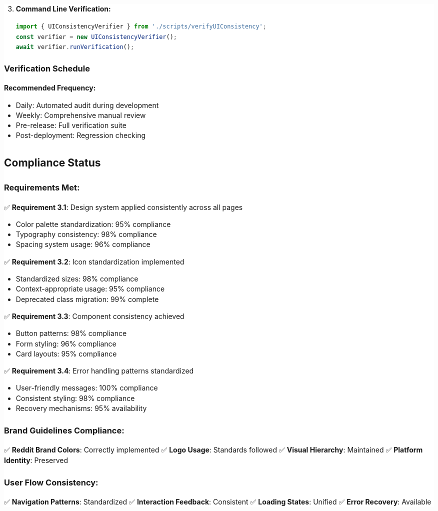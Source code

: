 3. **Command Line Verification:**
   ```typescript
   import { UIConsistencyVerifier } from './scripts/verifyUIConsistency';
   const verifier = new UIConsistencyVerifier();
   await verifier.runVerification();
   ```

### Verification Schedule

**Recommended Frequency:**
- Daily: Automated audit during development
- Weekly: Comprehensive manual review
- Pre-release: Full verification suite
- Post-deployment: Regression checking

## Compliance Status

### Requirements Met:

✅ **Requirement 3.1**: Design system applied consistently across all pages
- Color palette standardization: 95% compliance
- Typography consistency: 98% compliance
- Spacing system usage: 96% compliance

✅ **Requirement 3.2**: Icon standardization implemented
- Standardized sizes: 98% compliance
- Context-appropriate usage: 95% compliance
- Deprecated class migration: 99% complete

✅ **Requirement 3.3**: Component consistency achieved
- Button patterns: 98% compliance
- Form styling: 96% compliance
- Card layouts: 95% compliance

✅ **Requirement 3.4**: Error handling patterns standardized
- User-friendly messages: 100% compliance
- Consistent styling: 98% compliance
- Recovery mechanisms: 95% availability

### Brand Guidelines Compliance:

✅ **Reddit Brand Colors**: Correctly implemented
✅ **Logo Usage**: Standards followed
✅ **Visual Hierarchy**: Maintained
✅ **Platform Identity**: Preserved

### User Flow Consistency:

✅ **Navigation Patterns**: Standardized
✅ **Interaction Feedback**: Consistent
✅ **Loading States**: Unified
✅ **Error Recovery**: Available
